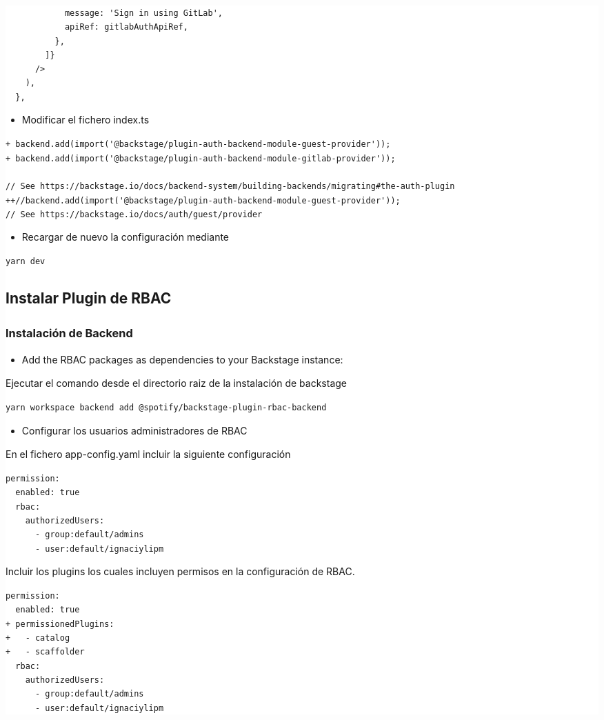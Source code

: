 ```
            message: 'Sign in using GitLab',
            apiRef: gitlabAuthApiRef,
          },
        ]}
      />
    ),
  },
```

* Modificar el fichero index.ts
```
+ backend.add(import('@backstage/plugin-auth-backend-module-guest-provider'));
+ backend.add(import('@backstage/plugin-auth-backend-module-gitlab-provider'));

// See https://backstage.io/docs/backend-system/building-backends/migrating#the-auth-plugin
++//backend.add(import('@backstage/plugin-auth-backend-module-guest-provider'));
// See https://backstage.io/docs/auth/guest/provider
```

* Recargar de nuevo la configuración mediante
```
yarn dev
```

## Instalar Plugin de RBAC 
### Instalación de Backend

* Add the RBAC packages as dependencies to your Backstage instance:

Ejecutar el comando desde el directorio raiz de la instalación de backstage 
```
yarn workspace backend add @spotify/backstage-plugin-rbac-backend
```
* Configurar los usuarios administradores de RBAC

En el fichero app-config.yaml incluir la siguiente configuración
```
permission:
  enabled: true
  rbac:
    authorizedUsers:
      - group:default/admins
      - user:default/ignaciylipm
```

Incluir los plugins los cuales incluyen permisos en la configuración de RBAC. 

```
permission:
  enabled: true
+ permissionedPlugins:
+   - catalog
+   - scaffolder
  rbac:
    authorizedUsers:
      - group:default/admins
      - user:default/ignaciylipm
```
